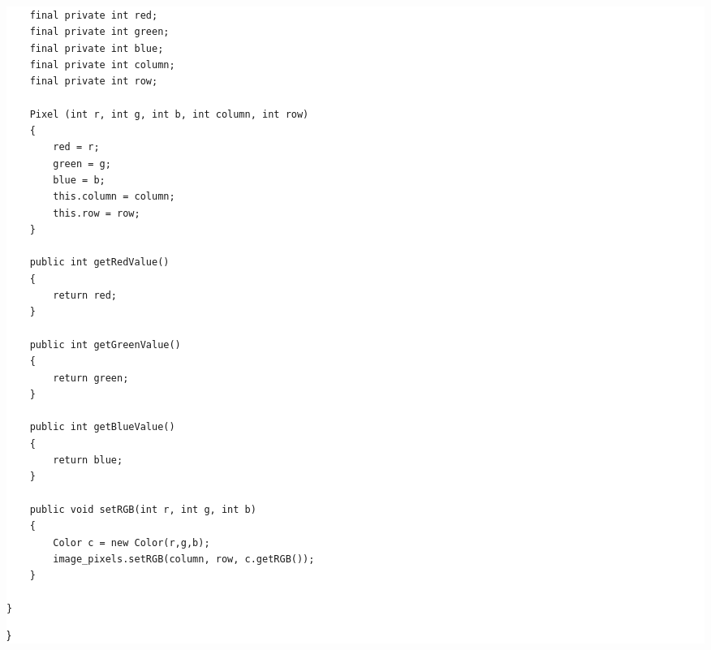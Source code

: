         final private int red;
        final private int green;
        final private int blue;
        final private int column;
        final private int row;
        
        Pixel (int r, int g, int b, int column, int row)
        {
            red = r;
            green = g;
            blue = b;
            this.column = column;
            this.row = row;
        }
        
        public int getRedValue()
        {
            return red;
        }
        
        public int getGreenValue()
        {
            return green;
        }
        
        public int getBlueValue()
        {
            return blue;
        }
        
        public void setRGB(int r, int g, int b)
        {
            Color c = new Color(r,g,b);
            image_pixels.setRGB(column, row, c.getRGB());
        }
        
    }
    
}
